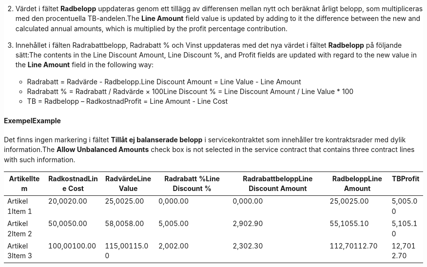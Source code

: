 2. <span data-ttu-id="7ccc1-362">Värdet i fältet **Radbelopp** uppdateras genom ett tillägg av differensen mellan nytt och beräknat årligt belopp, som multipliceras med den procentuella TB-andelen.</span><span class="sxs-lookup"><span data-stu-id="7ccc1-362">The **Line Amount** field value is updated by adding to it the difference between the new and calculated annual amounts, which is multiplied by the profit percentage contribution.</span></span>  
3. <span data-ttu-id="7ccc1-363">Innehållet i fälten Radrabattbelopp, Radrabatt % och Vinst uppdateras med det nya värdet i fältet **Radbelopp** på följande sätt:</span><span class="sxs-lookup"><span data-stu-id="7ccc1-363">The contents in the Line Discount Amount, Line Discount %, and Profit fields are updated with regard to the new value in the **Line Amount** field in the following way:</span></span>  

    * <span data-ttu-id="7ccc1-364">Radrabatt = Radvärde - Radbelopp.</span><span class="sxs-lookup"><span data-stu-id="7ccc1-364">Line Discount Amount = Line Value - Line Amount</span></span>  
    * <span data-ttu-id="7ccc1-365">Radrabatt % = Radrabatt / Radvärde × 100</span><span class="sxs-lookup"><span data-stu-id="7ccc1-365">Line Discount % = Line Discount Amount / Line Value \* 100</span></span>  
    * <span data-ttu-id="7ccc1-366">TB = Radbelopp – Radkostnad</span><span class="sxs-lookup"><span data-stu-id="7ccc1-366">Profit = Line Amount - Line Cost</span></span>  

#### <a name="example"></a><span data-ttu-id="7ccc1-367">Exempel</span><span class="sxs-lookup"><span data-stu-id="7ccc1-367">Example</span></span>  
<span data-ttu-id="7ccc1-368">Det finns ingen markering i fältet **Tillåt ej balanserade belopp** i servicekontraktet som innehåller tre kontraktsrader med dylik information.</span><span class="sxs-lookup"><span data-stu-id="7ccc1-368">The **Allow Unbalanced Amounts** check box is not selected in the service contract that contains three contract lines with such information.</span></span>  

|<span data-ttu-id="7ccc1-369">Artikel</span><span class="sxs-lookup"><span data-stu-id="7ccc1-369">Item</span></span>|<span data-ttu-id="7ccc1-370">Radkostnad</span><span class="sxs-lookup"><span data-stu-id="7ccc1-370">Line Cost</span></span>|<span data-ttu-id="7ccc1-371">Radvärde</span><span class="sxs-lookup"><span data-stu-id="7ccc1-371">Line Value</span></span>|<span data-ttu-id="7ccc1-372">Radrabatt %</span><span class="sxs-lookup"><span data-stu-id="7ccc1-372">Line Discount %</span></span>|<span data-ttu-id="7ccc1-373">Radrabattbelopp</span><span class="sxs-lookup"><span data-stu-id="7ccc1-373">Line Discount Amount</span></span>|<span data-ttu-id="7ccc1-374">Radbelopp</span><span class="sxs-lookup"><span data-stu-id="7ccc1-374">Line Amount</span></span>|<span data-ttu-id="7ccc1-375">TB</span><span class="sxs-lookup"><span data-stu-id="7ccc1-375">Profit</span></span>|  
|----------|---------------|----------------|---------------------|--------------------------|-----------------|------------|  
|<span data-ttu-id="7ccc1-376">Artikel 1</span><span class="sxs-lookup"><span data-stu-id="7ccc1-376">Item 1</span></span>|<span data-ttu-id="7ccc1-377">20,00</span><span class="sxs-lookup"><span data-stu-id="7ccc1-377">20.00</span></span>|<span data-ttu-id="7ccc1-378">25,00</span><span class="sxs-lookup"><span data-stu-id="7ccc1-378">25.00</span></span>|<span data-ttu-id="7ccc1-379">0,00</span><span class="sxs-lookup"><span data-stu-id="7ccc1-379">0.00</span></span>|<span data-ttu-id="7ccc1-380">0,00</span><span class="sxs-lookup"><span data-stu-id="7ccc1-380">0.00</span></span>|<span data-ttu-id="7ccc1-381">25,00</span><span class="sxs-lookup"><span data-stu-id="7ccc1-381">25.00</span></span>|<span data-ttu-id="7ccc1-382">5,00</span><span class="sxs-lookup"><span data-stu-id="7ccc1-382">5.00</span></span>|  
|<span data-ttu-id="7ccc1-383">Artikel 2</span><span class="sxs-lookup"><span data-stu-id="7ccc1-383">Item 2</span></span>|<span data-ttu-id="7ccc1-384">50,00</span><span class="sxs-lookup"><span data-stu-id="7ccc1-384">50.00</span></span>|<span data-ttu-id="7ccc1-385">58,00</span><span class="sxs-lookup"><span data-stu-id="7ccc1-385">58.00</span></span>|<span data-ttu-id="7ccc1-386">5,00</span><span class="sxs-lookup"><span data-stu-id="7ccc1-386">5.00</span></span>|<span data-ttu-id="7ccc1-387">2,90</span><span class="sxs-lookup"><span data-stu-id="7ccc1-387">2.90</span></span>|<span data-ttu-id="7ccc1-388">55,10</span><span class="sxs-lookup"><span data-stu-id="7ccc1-388">55.10</span></span>|<span data-ttu-id="7ccc1-389">5,10</span><span class="sxs-lookup"><span data-stu-id="7ccc1-389">5.10</span></span>|  
|<span data-ttu-id="7ccc1-390">Artikel 3</span><span class="sxs-lookup"><span data-stu-id="7ccc1-390">Item 3</span></span>|<span data-ttu-id="7ccc1-391">100,00</span><span class="sxs-lookup"><span data-stu-id="7ccc1-391">100.00</span></span>|<span data-ttu-id="7ccc1-392">115,00</span><span class="sxs-lookup"><span data-stu-id="7ccc1-392">115.00</span></span>|<span data-ttu-id="7ccc1-393">2,00</span><span class="sxs-lookup"><span data-stu-id="7ccc1-393">2.00</span></span>|<span data-ttu-id="7ccc1-394">2,30</span><span class="sxs-lookup"><span data-stu-id="7ccc1-394">2.30</span></span>|<span data-ttu-id="7ccc1-395">112,70</span><span class="sxs-lookup"><span data-stu-id="7ccc1-395">112.70</span></span>|<span data-ttu-id="7ccc1-396">12,70</span><span class="sxs-lookup"><span data-stu-id="7ccc1-396">12.70</span></span>|  

